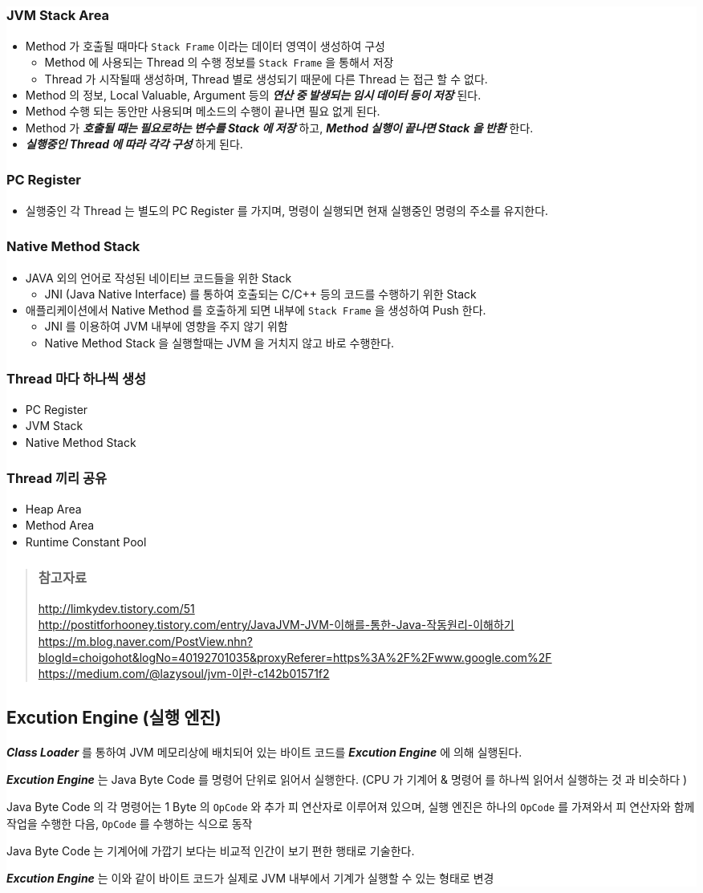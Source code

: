 ### JVM Stack Area

* Method 가 호출될 때마다 `Stack Frame` 이라는 데이터 영역이 생성하여 구성
  * Method 에 사용되는 Thread 의 수행 정보를 `Stack Frame` 을 통해서 저장
  * Thread 가 시작될때 생성하며, Thread 별로 생성되기 때문에 다른 Thread 는 접근 할 수 없다.
* Method 의 정보, Local Valuable, Argument 등의 _**연산 중 발생되는 임시 데이터 등이 저장**_ 된다.
* Method 수행 되는 동안만 사용되며 메소드의 수행이 끝나면 필요 없게 된다.
* Method 가 _**호출될 때는 필요로하는 변수를 Stack 에 저장**_ 하고, _**Method 실행이 끝나면 Stack 을 반환**_ 한다.
* _**실행중인 Thread 에 따라 각각 구성**_ 하게 된다.

### PC Register

* 실행중인 각 Thread 는 별도의 PC Register 를 가지며, 명령이 실행되면 현재 실행중인 명령의 주소를 유지한다.

### Native Method Stack

* JAVA 외의 언어로 작성된 네이티브 코드들을 위한 Stack
  * JNI (Java Native Interface) 를 통하여 호출되는 C/C++ 등의 코드를 수행하기 위한 Stack
* 애플리케이션에서 Native Method 를 호출하게 되면 내부에 `Stack Frame` 을 생성하여 Push 한다.
  * JNI 를 이용하여 JVM 내부에 영향을 주지 않기 위함
  * Native Method Stack 을 실행할때는 JVM 을 거치지 않고 바로 수행한다.

### Thread 마다 하나씩 생성

* PC Register
* JVM Stack
* Native Method Stack

### Thread 끼리 공유

* Heap Area
* Method Area
* Runtime Constant Pool

> ### 참고자료
> <http://limkydev.tistory.com/51>  
> <http://postitforhooney.tistory.com/entry/JavaJVM-JVM-이해를-통한-Java-작동원리-이해하기>  
> <https://m.blog.naver.com/PostView.nhn?blogId=choigohot&logNo=40192701035&proxyReferer=https%3A%2F%2Fwww.google.com%2F>  
> <https://medium.com/@lazysoul/jvm-이란-c142b01571f2>

## Excution Engine (실행 엔진)

_**Class Loader**_ 를 통하여 JVM 메모리상에 배치되어 있는 바이트 코드를 _**Excution Engine**_ 에 의해 실행된다.

_**Excution Engine**_ 는 Java Byte Code 를 명령어 단위로 읽어서 실행한다. (CPU 가 기계어 & 명령어 를 하나씩 읽어서 실행하는 것 과 비슷하다 )

Java Byte Code 의 각 명령어는 1 Byte 의 `OpCode` 와 추가 피 연산자로 이루어져 있으며, 실행 엔진은 하나의 `OpCode` 를 가져와서 피 연산자와 함께 작업을 수행한 다음, `OpCode` 를 수행하는 식으로 동작

Java Byte Code 는 기계어에 가깝기 보다는 비교적 인간이 보기 편한 행태로 기술한다.

_**Excution Engine**_ 는 이와 같이 바이트 코드가 실제로 JVM 내부에서 기계가 실행할 수 있는 형태로 변경
